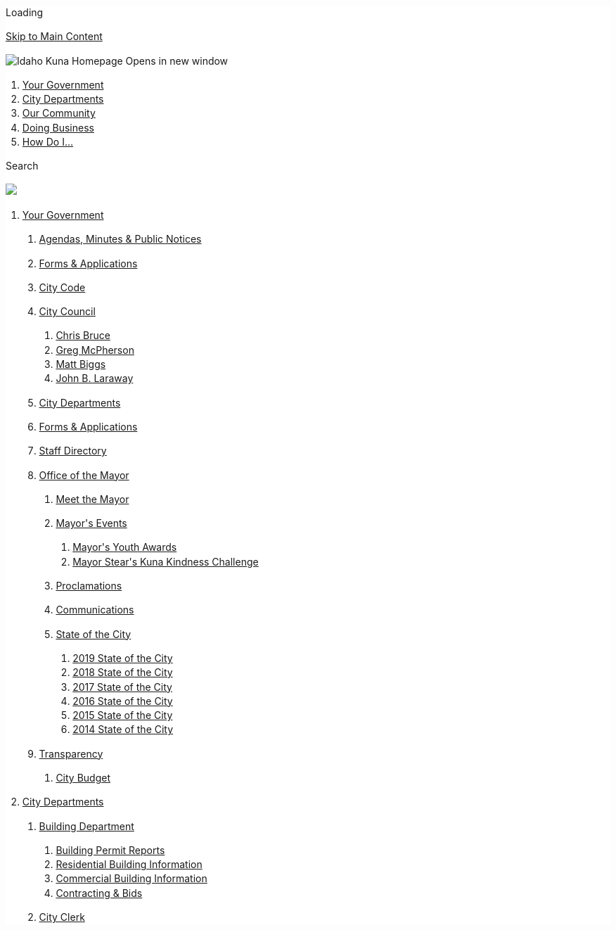 Loading

[Skip to Main Content](https://kunacity.id.gov/index.aspx?nid=211%2F)

![Idaho Kuna Homepage Opens in new window](https://kunacity.id.gov/ImageRepository/Document?documentID=9150)

1. [Your Government](https://kunacity.id.gov/203/Your-Government)
2. [City Departments](https://kunacity.id.gov/94/City-Departments)
3. [Our Community](https://kunacity.id.gov/190/Our-Community)
4. [Doing Business](https://kunacity.id.gov/144/Doing-Business)
5. [How Do I...](https://kunacity.id.gov/152/How-Do-I)

Search

![](https://kunacity.id.gov/ImageRepository/Document?documentID=9154)

1. [Your Government](https://kunacity.id.gov/203/Your-Government)
   
   1. [Agendas, Minutes &amp; Public Notices](https://kunacity.id.gov/93)
   2. [Forms &amp; Applications](https://kunacity.id.gov/99/Forms-Applications)
   3. [City Code](https://library.municode.com/index.aspx?clientId=14925&stateId=12&stateName=Idaho)
   4. [City Council](https://kunacity.id.gov/209/City-Council)
      
      1. [Chris Bruce](https://kunacity.id.gov/537/Chris-Bruce)
      2. [Greg McPherson](https://kunacity.id.gov/386/Greg-McPherson)
      3. [Matt Biggs](https://kunacity.id.gov/385/Matt-Biggs)
      4. [John B. Laraway](https://kunacity.id.gov/229/John-B-Laraway)
   5. [City Departments](https://kunacity.id.gov/94/City-Departments)
   6. [Forms &amp; Applications](https://kunacity.id.gov/99)
   7. [Staff Directory](https://kunacity.id.gov/Directory.aspx)
   8. [Office of the Mayor](https://kunacity.id.gov/620/Office-of-the-Mayor)
      
      1. [Meet the Mayor](https://kunacity.id.gov/631/Meet-the-Mayor)
      2. [Mayor's Events](https://kunacity.id.gov/576/Mayors-Events)
         
         1. [Mayor's Youth Awards](https://kunacity.id.gov/580/Mayors-Youth-Awards)
         2. [Mayor Stear's Kuna Kindness Challenge](https://kunacity.id.gov/552/Mayor-Stears-Kuna-Kindness-Challenge)
      3. [Proclamations](https://kunacity.id.gov/307/Proclamations)
      4. [Communications](https://kunacity.id.gov/621/Communications)
      5. [State of the City](https://kunacity.id.gov/579/State-of-the-City)
         
         1. [2019 State of the City](https://kunacity.id.gov/499/2019-State-of-the-City)
         2. [2018 State of the City](https://kunacity.id.gov/389/2018-State-of-the-City)
         3. [2017 State of the City](https://kunacity.id.gov/324/2017-State-of-the-City)
         4. [2016 State of the City](https://kunacity.id.gov/313/2016-State-of-the-City)
         5. [2015 State of the City](https://kunacity.id.gov/290/2015-State-of-the-City)
         6. [2014 State of the City](https://kunacity.id.gov/291/2014-State-of-the-City)
   9. [Transparency](https://kunacity.id.gov/212/Transparency)
      
      1. [City Budget](https://kunacity.id.gov/524/City-Budget)
2. [City Departments](https://kunacity.id.gov/94/City-Departments)
   
   01. [Building Department](https://kunacity.id.gov/119/Building-Department)
       
       1. [Building Permit Reports](https://kunacity.id.gov/242/Building-Permit-Reports)
       2. [Residential Building Information](https://kunacity.id.gov/122/Residential-Building-Information)
       3. [Commercial Building Information](https://kunacity.id.gov/120/Commercial-Building-Information)
       4. [Contracting &amp; Bids](https://kunacity.id.gov/217/Contracting-Bids)
   02. [City Clerk](https://kunacity.id.gov/616/City-Clerk)
       
